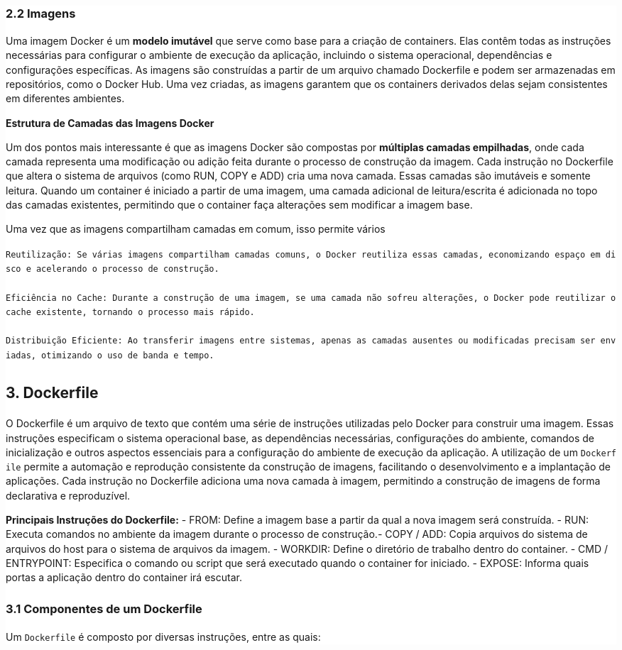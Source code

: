 

### 2.2 Imagens

Uma imagem Docker é um **modelo imutável** que serve como base para a criação de containers. Elas contêm todas as instruções necessárias para configurar o ambiente de execução da aplicação, incluindo o sistema operacional, dependências e configurações específicas. As imagens são construídas a partir de um arquivo chamado Dockerfile e podem ser armazenadas em repositórios, como o Docker Hub. Uma vez criadas, as imagens garantem que os containers derivados delas sejam consistentes em diferentes ambientes.​

**Estrutura de Camadas das Imagens Docker**

Um dos pontos mais interessante é que as imagens Docker são compostas por **múltiplas camadas empilhadas**, onde cada camada representa uma modificação ou adição feita durante o processo de construção da imagem. Cada instrução no Dockerfile que altera o sistema de arquivos (como RUN, COPY e ADD) cria uma nova camada. Essas camadas são imutáveis e somente leitura. Quando um container é iniciado a partir de uma imagem, uma camada adicional de leitura/escrita é adicionada no topo das camadas existentes, permitindo que o container faça alterações sem modificar a imagem base. ​

Uma vez que as imagens compartilham camadas em comum, isso permite vários 

    Reutilização: Se várias imagens compartilham camadas comuns, o Docker reutiliza essas camadas, economizando espaço em disco e acelerando o processo de construção.​

    Eficiência no Cache: Durante a construção de uma imagem, se uma camada não sofreu alterações, o Docker pode reutilizar o cache existente, tornando o processo mais rápido.​

    Distribuição Eficiente: Ao transferir imagens entre sistemas, apenas as camadas ausentes ou modificadas precisam ser enviadas, otimizando o uso de banda e tempo.​

## 3. Dockerfile

O Dockerfile é um arquivo de texto que contém uma série de instruções utilizadas pelo Docker para construir uma imagem. Essas instruções especificam o sistema operacional base, as dependências necessárias, configurações do ambiente, comandos de inicialização e outros aspectos essenciais para a configuração do ambiente de execução da aplicação. A utilização de um `Dockerfile` permite a automação e reprodução consistente da construção de imagens, facilitando o desenvolvimento e a implantação de aplicações. 
Cada instrução no Dockerfile adiciona uma nova camada à imagem, permitindo a construção de imagens de forma declarativa e reproduzível.​

**Principais Instruções do Dockerfile:**
    - FROM: Define a imagem base a partir da qual a nova imagem será construída.​
    - RUN: Executa comandos no ambiente da imagem durante o processo de construção.​
    - COPY / ADD: Copia arquivos do sistema de arquivos do host para o sistema de arquivos da imagem.​
    - WORKDIR: Define o diretório de trabalho dentro do container.​
    - CMD / ENTRYPOINT: Especifica o comando ou script que será executado quando o container for iniciado.​
    - EXPOSE: Informa quais portas a aplicação dentro do container irá escutar.​


### 3.1 Componentes de um Dockerfile

Um `Dockerfile` é composto por diversas instruções, entre as quais:
